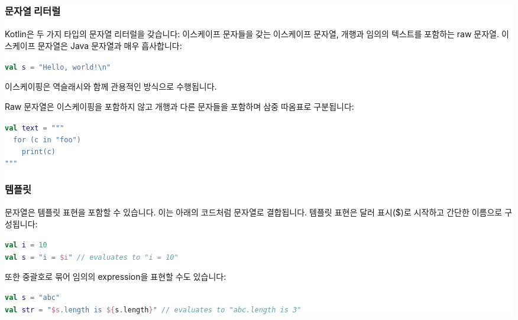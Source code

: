 ### 문자열 리터럴

Kotlin은 두 가지 타입의 문자열 리터럴을 갖습니다: 이스케이프 문자들을 갖는 이스케이프 문자열, 개행과 임의의 텍스트를 포함하는 raw 문자열. 이스케이프 문자열은 Java 문자열과 매우 흡사합니다:

``` kotlin
val s = "Hello, world!\n"
```

이스케이핑은 역슬래시와 함께 관용적인 방식으로 수행됩니다.

Raw 문자열은 이스케이핑을 포함하지 않고 개행과 다른 문자들을 포함하며 삼중 따옴표로 구분됩니다:

``` kotlin
val text = """
  for (c in "foo")
    print(c)
"""
```


### 템플릿

문자열은 템플릿 표현을 포함할 수 있습니다. 이는 아래의 코드처럼 문자열로 결합됩니다. 템플릿 표현은 달러 표시($)로 시작하고 간단한 이름으로 구성됩니다:

``` kotlin
val i = 10
val s = "i = $i" // evaluates to "i = 10"
```

또한 중괄호로 묶어 임의의 expression을 표현할 수도 있습니다:

``` kotlin
val s = "abc"
val str = "$s.length is ${s.length}" // evaluates to "abc.length is 3"
```

